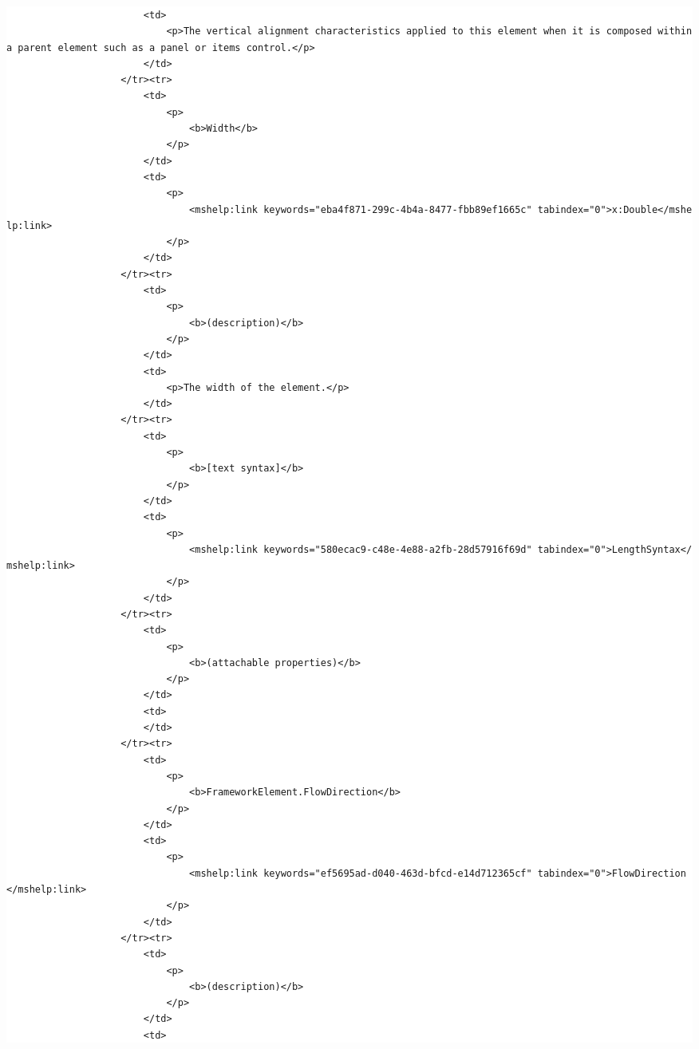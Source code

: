 							<td>
								<p>The vertical alignment characteristics applied to this element when it is composed within a parent element such as a panel or items control.</p>
							</td>
						</tr><tr>
							<td>
								<p>
									<b>Width</b>
								</p>
							</td>
							<td>
								<p>
									<mshelp:link keywords="eba4f871-299c-4b4a-8477-fbb89ef1665c" tabindex="0">x:Double</mshelp:link>
								</p>
							</td>
						</tr><tr>
							<td>
								<p>
									<b>(description)</b>
								</p>
							</td>
							<td>
								<p>The width of the element.</p>
							</td>
						</tr><tr>
							<td>
								<p>
									<b>[text syntax]</b>
								</p>
							</td>
							<td>
								<p>
									<mshelp:link keywords="580ecac9-c48e-4e88-a2fb-28d57916f69d" tabindex="0">LengthSyntax</mshelp:link>
								</p>
							</td>
						</tr><tr>
							<td>
								<p>
									<b>(attachable properties)</b>
								</p>
							</td>
							<td>
							</td>
						</tr><tr>
							<td>
								<p>
									<b>FrameworkElement.FlowDirection</b>
								</p>
							</td>
							<td>
								<p>
									<mshelp:link keywords="ef5695ad-d040-463d-bfcd-e14d712365cf" tabindex="0">FlowDirection</mshelp:link>
								</p>
							</td>
						</tr><tr>
							<td>
								<p>
									<b>(description)</b>
								</p>
							</td>
							<td>